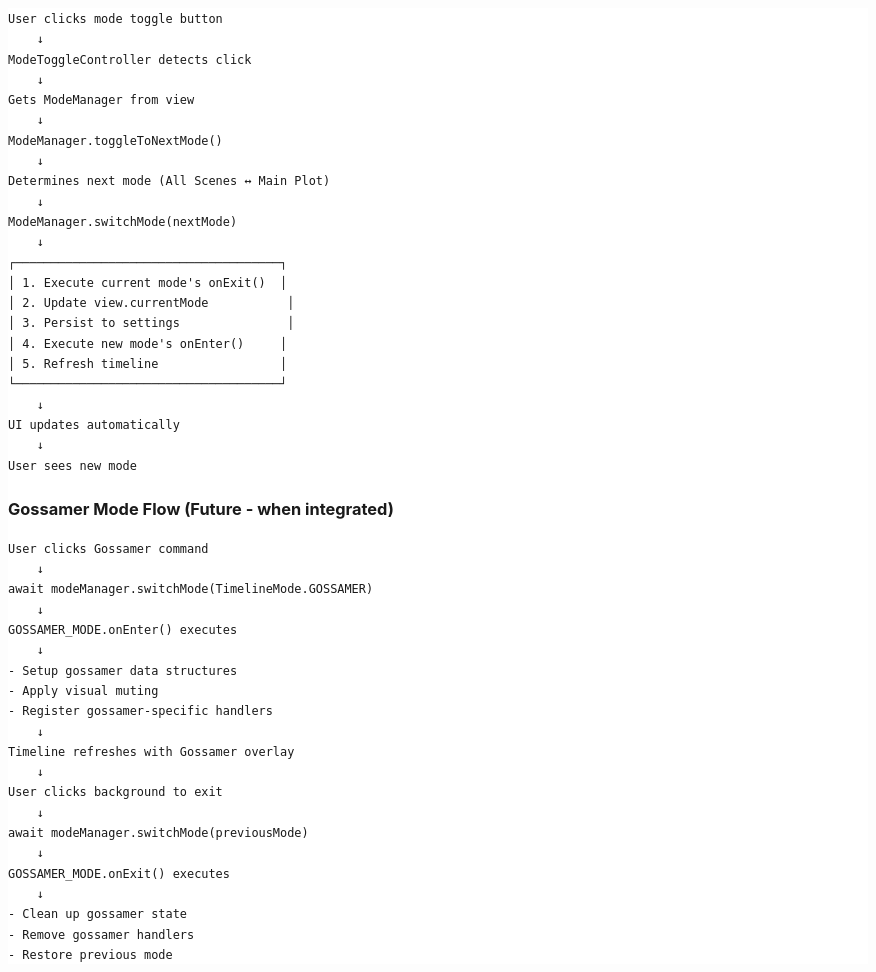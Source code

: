 ```
User clicks mode toggle button
    ↓
ModeToggleController detects click
    ↓
Gets ModeManager from view
    ↓
ModeManager.toggleToNextMode()
    ↓
Determines next mode (All Scenes ↔ Main Plot)
    ↓
ModeManager.switchMode(nextMode)
    ↓
┌─────────────────────────────────────┐
│ 1. Execute current mode's onExit()  │
│ 2. Update view.currentMode           │
│ 3. Persist to settings               │
│ 4. Execute new mode's onEnter()     │
│ 5. Refresh timeline                 │
└─────────────────────────────────────┘
    ↓
UI updates automatically
    ↓
User sees new mode
```

### Gossamer Mode Flow (Future - when integrated)

```
User clicks Gossamer command
    ↓
await modeManager.switchMode(TimelineMode.GOSSAMER)
    ↓
GOSSAMER_MODE.onEnter() executes
    ↓
- Setup gossamer data structures
- Apply visual muting
- Register gossamer-specific handlers
    ↓
Timeline refreshes with Gossamer overlay
    ↓
User clicks background to exit
    ↓
await modeManager.switchMode(previousMode)
    ↓
GOSSAMER_MODE.onExit() executes
    ↓
- Clean up gossamer state
- Remove gossamer handlers
- Restore previous mode
```
